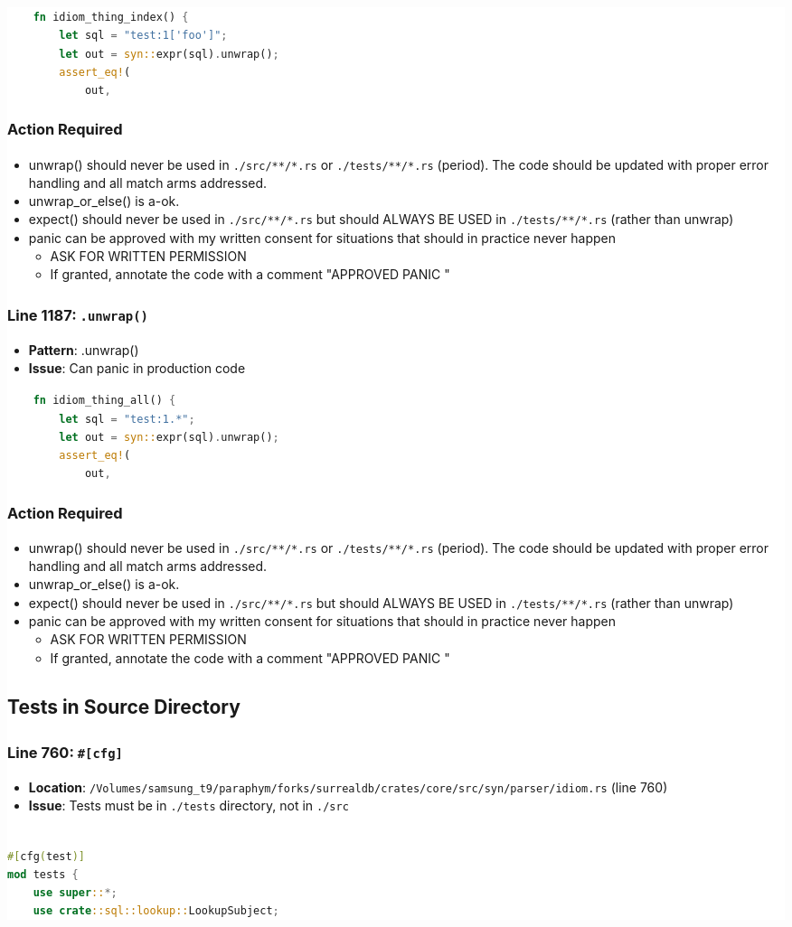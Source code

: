 ```rust
	fn idiom_thing_index() {
		let sql = "test:1['foo']";
		let out = syn::expr(sql).unwrap();
		assert_eq!(
			out,
```

### Action Required

- unwrap() should never be used in `./src/**/*.rs` or `./tests/**/*.rs` (period). The code should be updated with proper error handling and all match arms addressed.
- unwrap_or_else() is a-ok. 
- expect() should never be used in `./src/**/*.rs` but should ALWAYS BE USED in `./tests/**/*.rs` (rather than unwrap)
- panic can be approved with my written consent for situations that should in practice never happen  
  - ASK FOR WRITTEN PERMISSION
  - If granted, annotate the code with a comment "APPROVED PANIC "


### Line 1187: `.unwrap()`

- **Pattern**: .unwrap()
- **Issue**: Can panic in production code

```rust
	fn idiom_thing_all() {
		let sql = "test:1.*";
		let out = syn::expr(sql).unwrap();
		assert_eq!(
			out,
```

### Action Required

- unwrap() should never be used in `./src/**/*.rs` or `./tests/**/*.rs` (period). The code should be updated with proper error handling and all match arms addressed.
- unwrap_or_else() is a-ok. 
- expect() should never be used in `./src/**/*.rs` but should ALWAYS BE USED in `./tests/**/*.rs` (rather than unwrap)
- panic can be approved with my written consent for situations that should in practice never happen  
  - ASK FOR WRITTEN PERMISSION
  - If granted, annotate the code with a comment "APPROVED PANIC "

## Tests in Source Directory


### Line 760: `#[cfg]`

- **Location**: `/Volumes/samsung_t9/paraphym/forks/surrealdb/crates/core/src/syn/parser/idiom.rs` (line 760)
- **Issue**: Tests must be in `./tests` directory, not in `./src`

```rust

#[cfg(test)]
mod tests {
	use super::*;
	use crate::sql::lookup::LookupSubject;
```
